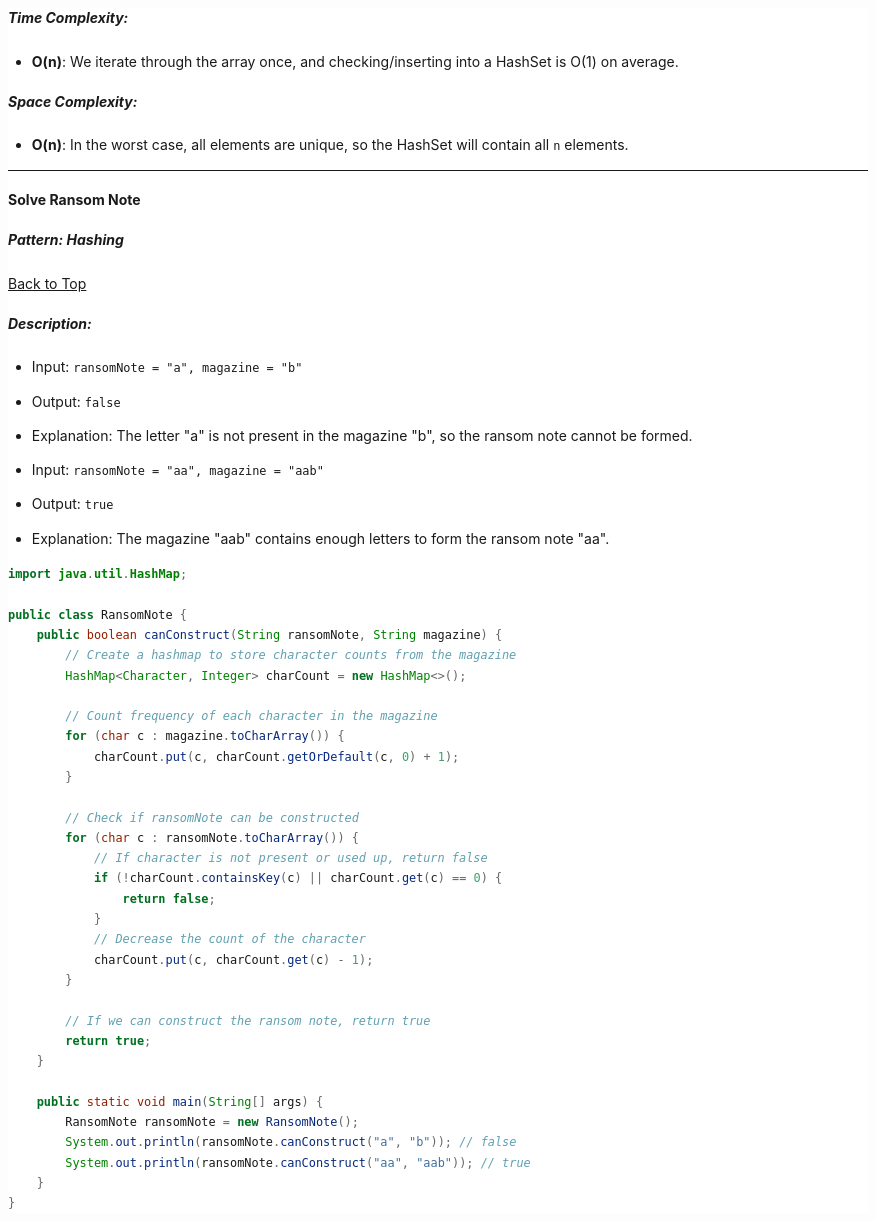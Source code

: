 ##### Time Complexity:
- **O(n)**: We iterate through the array once, and checking/inserting into a HashSet is O(1) on average.

##### Space Complexity:
- **O(n)**: In the worst case, all elements are unique, so the HashSet will contain all `n` elements.
***


#### Solve Ransom Note
##### Pattern: Hashing
[Back to Top](#table-of-contents)

##### Description:
- Input: `ransomNote = "a", magazine = "b"`
- Output: `false`
- Explanation: The letter "a" is not present in the magazine "b", so the ransom note cannot be formed.

- Input: `ransomNote = "aa", magazine = "aab"`
- Output: `true`
- Explanation: The magazine "aab" contains enough letters to form the ransom note "aa".

```java
import java.util.HashMap;

public class RansomNote {
    public boolean canConstruct(String ransomNote, String magazine) {
        // Create a hashmap to store character counts from the magazine
        HashMap<Character, Integer> charCount = new HashMap<>();
        
        // Count frequency of each character in the magazine
        for (char c : magazine.toCharArray()) {
            charCount.put(c, charCount.getOrDefault(c, 0) + 1);
        }

        // Check if ransomNote can be constructed
        for (char c : ransomNote.toCharArray()) {
            // If character is not present or used up, return false
            if (!charCount.containsKey(c) || charCount.get(c) == 0) {
                return false;
            }
            // Decrease the count of the character
            charCount.put(c, charCount.get(c) - 1);
        }

        // If we can construct the ransom note, return true
        return true;
    }

    public static void main(String[] args) {
        RansomNote ransomNote = new RansomNote();
        System.out.println(ransomNote.canConstruct("a", "b")); // false
        System.out.println(ransomNote.canConstruct("aa", "aab")); // true
    }
}
```
